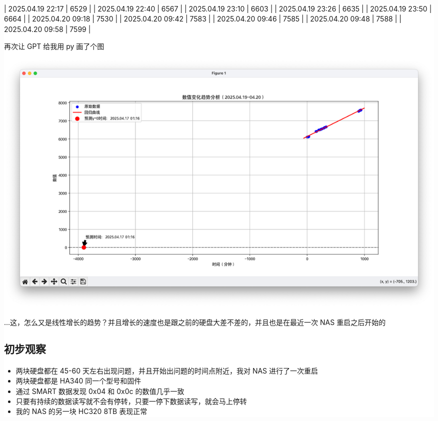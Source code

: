 | 2025.04.19 22:17   | 6529        |
| 2025.04.19 22:40   | 6567        |
| 2025.04.19 23:10   | 6603        |
| 2025.04.19 23:26   | 6635        |
| 2025.04.19 23:50   | 6664        |
| 2025.04.20 09:18   | 7530        |
| 2025.04.20 09:42   | 7583        |
| 2025.04.20 09:46   | 7585        |
| 2025.04.20 09:48   | 7588        |
| 2025.04.20 09:58   | 7599        |

再次让 GPT 给我用 py 画了个图

![QNAP NAS HA340 启停次数趋势图](./IMG_6796.png)

...这，怎么又是线性增长的趋势？并且增长的速度也是跟之前的硬盘大差不差的，并且也是在最近一次 NAS 重启之后开始的

## 初步观察

- 两块硬盘都在 45-60 天左右出现问题，并且开始出问题的时间点附近，我对 NAS 进行了一次重启
- 两块硬盘都是 HA340 同一个型号和固件
- 通过 SMART 数据发现 0x04 和 0x0c 的数值几乎一致
- 只要有持续的数据读写就不会有停转，只要一停下数据读写，就会马上停转
- 我的 NAS 的另一块 HC320 8TB 表现正常
